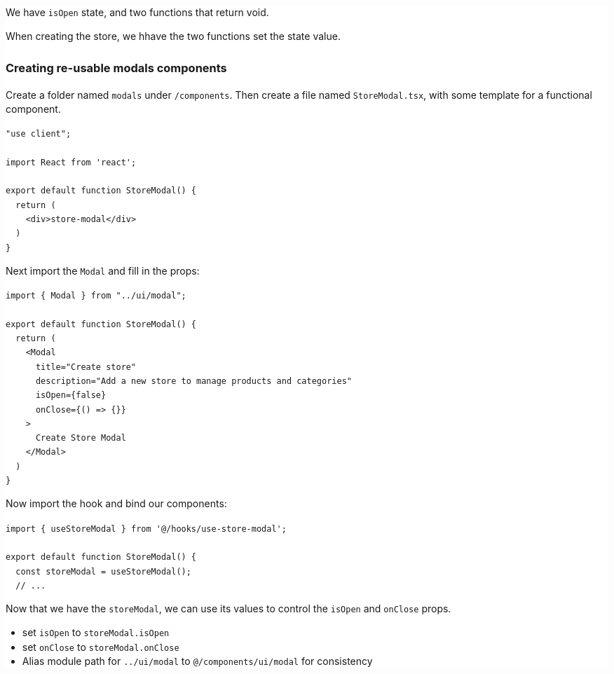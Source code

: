 We have `isOpen` state, and two functions that return void.

When creating the store, we hhave the two functions set the state value.

### Creating re-usable modals components

Create a folder named `modals` under `/components`. Then create a file named `StoreModal.tsx`, with some template for a functional component.

```tsx
"use client";

import React from 'react';

export default function StoreModal() {
  return (
    <div>store-modal</div>
  )
}
```

Next import the `Modal` and fill in the props:

```tsx
import { Modal } from "../ui/modal";

export default function StoreModal() {
  return (
    <Modal
      title="Create store"
      description="Add a new store to manage products and categories"
      isOpen={false}
      onClose={() => {}}
    >
      Create Store Modal
    </Modal>
  )
}
```

Now import the hook and bind our components:

```tsx
import { useStoreModal } from '@/hooks/use-store-modal';

export default function StoreModal() {
  const storeModal = useStoreModal();
  // ...
```

Now that we have the `storeModal`, we can use its values to control the `isOpen` and `onClose` props.

- set `isOpen` to `storeModal.isOpen`
- set `onClose` to `storeModal.onClose`
- Alias module path for `../ui/modal` to `@/components/ui/modal` for consistency
